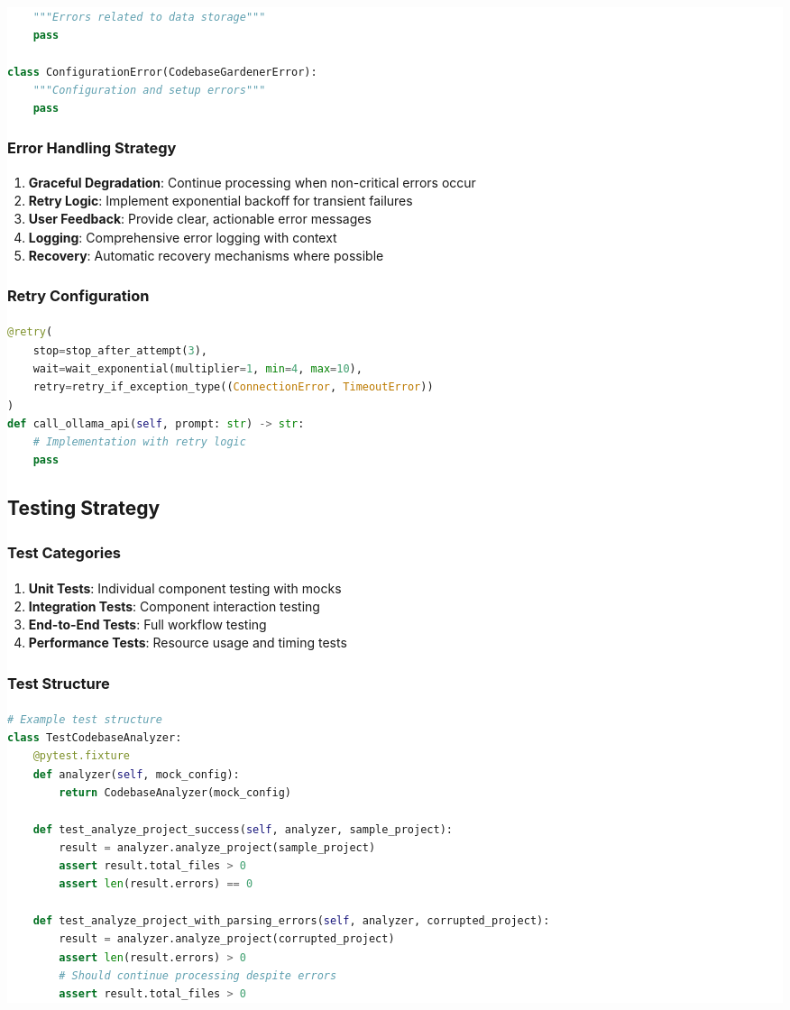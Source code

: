 ```python
    """Errors related to data storage"""
    pass

class ConfigurationError(CodebaseGardenerError):
    """Configuration and setup errors"""
    pass
```

### Error Handling Strategy

1. **Graceful Degradation**: Continue processing when non-critical errors occur
2. **Retry Logic**: Implement exponential backoff for transient failures
3. **User Feedback**: Provide clear, actionable error messages
4. **Logging**: Comprehensive error logging with context
5. **Recovery**: Automatic recovery mechanisms where possible

### Retry Configuration

```python
@retry(
    stop=stop_after_attempt(3),
    wait=wait_exponential(multiplier=1, min=4, max=10),
    retry=retry_if_exception_type((ConnectionError, TimeoutError))
)
def call_ollama_api(self, prompt: str) -> str:
    # Implementation with retry logic
    pass
```

## Testing Strategy

### Test Categories

1. **Unit Tests**: Individual component testing with mocks
2. **Integration Tests**: Component interaction testing
3. **End-to-End Tests**: Full workflow testing
4. **Performance Tests**: Resource usage and timing tests

### Test Structure

```python
# Example test structure
class TestCodebaseAnalyzer:
    @pytest.fixture
    def analyzer(self, mock_config):
        return CodebaseAnalyzer(mock_config)

    def test_analyze_project_success(self, analyzer, sample_project):
        result = analyzer.analyze_project(sample_project)
        assert result.total_files > 0
        assert len(result.errors) == 0

    def test_analyze_project_with_parsing_errors(self, analyzer, corrupted_project):
        result = analyzer.analyze_project(corrupted_project)
        assert len(result.errors) > 0
        # Should continue processing despite errors
        assert result.total_files > 0
```
